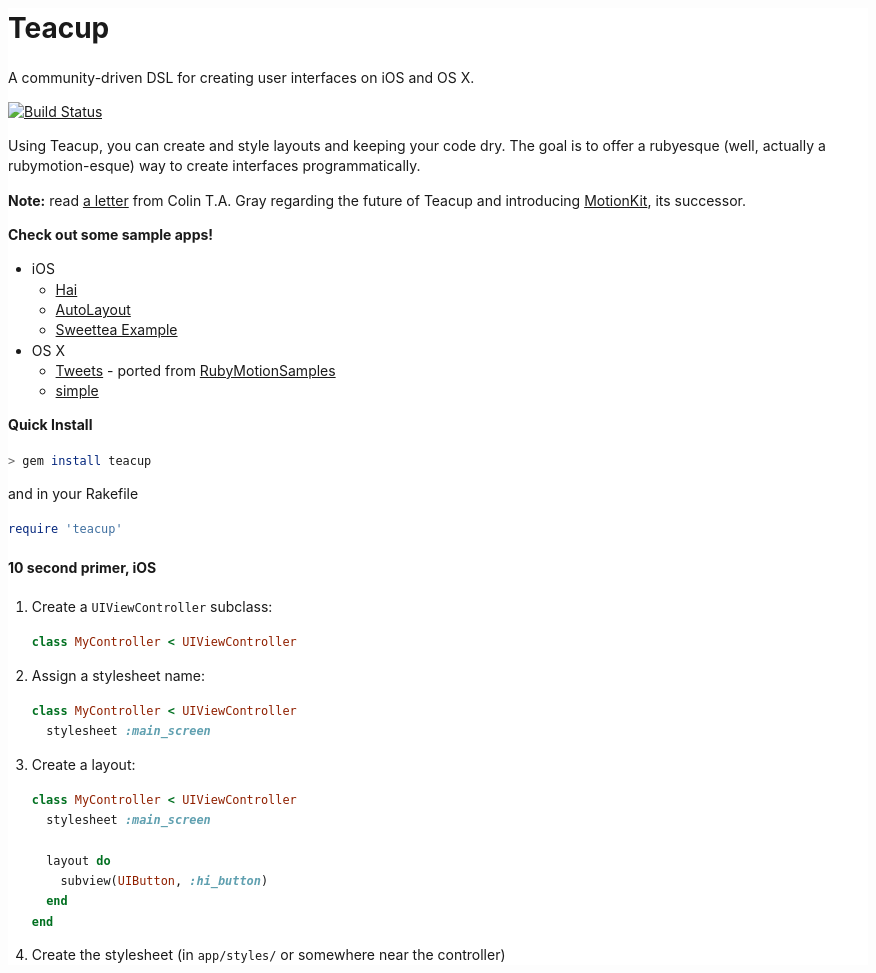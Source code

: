 Teacup
======

A community-driven DSL for creating user interfaces on iOS and OS X.

[![Build Status](https://travis-ci.org/rubymotion/teacup.png)](https://travis-ci.org/rubymotion/teacup)

Using Teacup, you can create and style layouts and keeping your code dry.  The
goal is to offer a rubyesque (well, actually a rubymotion-esque) way to create
interfaces programmatically.

**Note:** read [a letter](https://github.com/rubymotion/motion-kit#goodbye-teacup)
from Colin T.A. Gray regarding the future of Teacup and introducing
[MotionKit](https://github.com/rubymotion/motion-kit), its successor.

**Check out some sample apps!**

* iOS
  * [Hai][Hai]
  * [AutoLayout][AutoLayout]
  * [Sweettea Example][sweettea-example]
* OS X
  * [Tweets][Tweets] - ported from [RubyMotionSamples][]
  * [simple][]

[Hai]: https://github.com/rubymotion/teacup/tree/master/samples/ios/Hai
[AutoLayout]: https://github.com/rubymotion/teacup/tree/master/samples/ios/AutoLayout
[sweettea-example]: https://github.com/rubymotion/teacup/tree/master/samples/ios/sweettea-example

[Tweets]: https://github.com/rubymotion/teacup/tree/master/samples/osx/Tweets
[simple]: https://github.com/rubymotion/teacup/tree/master/samples/osx/simple

[RubyMotionSamples]: https://github.com/HipByte/RubyMotionSamples/tree/master/osx/Tweets

**Quick Install**

```bash
> gem install teacup
```
and in your Rakefile
```ruby
require 'teacup'
```

#### 10 second primer, iOS

1.  Create a `UIViewController` subclass:

    ```ruby
    class MyController < UIViewController
    ```
2.  Assign a stylesheet name:

    ```ruby
    class MyController < UIViewController
      stylesheet :main_screen
    ```
3.  Create a layout:

    ```ruby
    class MyController < UIViewController
      stylesheet :main_screen

      layout do
        subview(UIButton, :hi_button)
      end
    end
    ```
4.  Create the stylesheet (in `app/styles/` or somewhere near the controller)


[other-handlers]: https://github.com/rubymotion/teacup/tree/master/lib/teacup/z_core_extensions/z_handlers.rb
[advanced]: https://github.com/rubymotion/teacup/#advanced-teacup-tricks
[calculations]: https://github.com/rubymotion/teacup/#frame-calculations
[dummy.rb]: https://github.com/rubymotion/teacup/tree/master/lib/teacup-ios/dummy.rb
[dummy.rb-osx]: https://github.com/rubymotion/teacup/tree/master/lib/teacup-ios/dummy.rb
[Pixate]: http://www.pixate.com
[NUI]: https://github.com/tombenner/nui
[geomotion]: https://github.com/clayallsopp/geomotion
[UIAppearance]: http://developer.apple.com/library/ios/#documentation/uikit/reference/UIAppearance_Protocol/Reference/Reference.html#//apple_ref/occ/intf/UIAppearance
[motion-layout]: https://github.com/qrush/motion-layout
[sweettea]: https://github.com/colinta/sweettea
[qrush]: https://github.com/qrush
[colinta]: https://github.com/colinta
